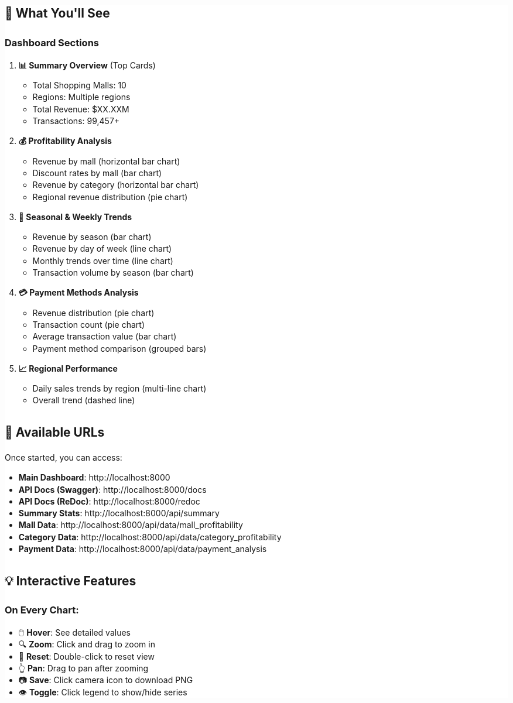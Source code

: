 ## 🎯 What You'll See

### Dashboard Sections

1. **📊 Summary Overview** (Top Cards)
   - Total Shopping Malls: 10
   - Regions: Multiple regions
   - Total Revenue: $XX.XXM
   - Transactions: 99,457+

2. **💰 Profitability Analysis**
   - Revenue by mall (horizontal bar chart)
   - Discount rates by mall (bar chart)
   - Revenue by category (horizontal bar chart)
   - Regional revenue distribution (pie chart)

3. **📅 Seasonal & Weekly Trends**
   - Revenue by season (bar chart)
   - Revenue by day of week (line chart)
   - Monthly trends over time (line chart)
   - Transaction volume by season (bar chart)

4. **💳 Payment Methods Analysis**
   - Revenue distribution (pie chart)
   - Transaction count (pie chart)
   - Average transaction value (bar chart)
   - Payment method comparison (grouped bars)

5. **📈 Regional Performance**
   - Daily sales trends by region (multi-line chart)
   - Overall trend (dashed line)

## 🔗 Available URLs

Once started, you can access:

- **Main Dashboard**: http://localhost:8000
- **API Docs (Swagger)**: http://localhost:8000/docs
- **API Docs (ReDoc)**: http://localhost:8000/redoc
- **Summary Stats**: http://localhost:8000/api/summary
- **Mall Data**: http://localhost:8000/api/data/mall_profitability
- **Category Data**: http://localhost:8000/api/data/category_profitability
- **Payment Data**: http://localhost:8000/api/data/payment_analysis

## 💡 Interactive Features

### On Every Chart:
- 🖱️ **Hover**: See detailed values
- 🔍 **Zoom**: Click and drag to zoom in
- 🔄 **Reset**: Double-click to reset view
- 👆 **Pan**: Drag to pan after zooming
- 📷 **Save**: Click camera icon to download PNG
- 👁️ **Toggle**: Click legend to show/hide series
